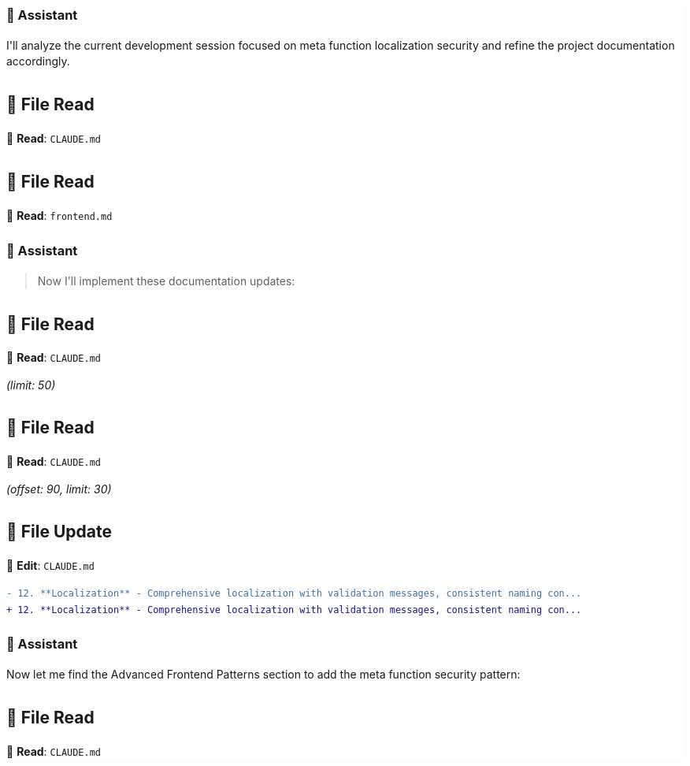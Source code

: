 
### 🤖 Assistant

I'll analyze the current development session focused on meta function localization security and refine the project documentation accordingly.


## 📖 File Read

📖 **Read**: `CLAUDE.md`


## 📖 File Read

📖 **Read**: `frontend.md`


### 🤖 Assistant
> Now I'll implement these documentation updates:


## 📖 File Read

📖 **Read**: `CLAUDE.md`

*(limit: 50)*


## 📖 File Read

📖 **Read**: `CLAUDE.md`

*(offset: 90, limit: 30)*


## 📝 File Update

🔧 **Edit**: `CLAUDE.md`

```diff
- 12. **Localization** - Comprehensive localization with validation messages, consistent naming con...
+ 12. **Localization** - Comprehensive localization with validation messages, consistent naming con...
```


### 🤖 Assistant

Now let me find the Advanced Frontend Patterns section to add the meta function security pattern:


## 📖 File Read

📖 **Read**: `CLAUDE.md`
